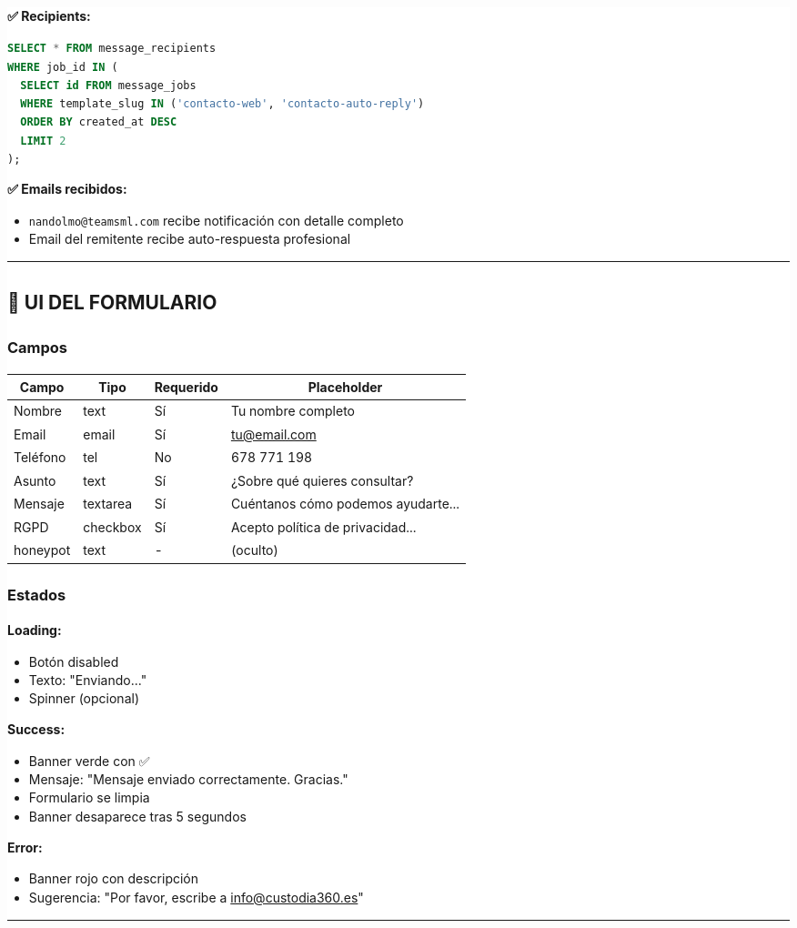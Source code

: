 **✅ Recipients:**
```sql
SELECT * FROM message_recipients
WHERE job_id IN (
  SELECT id FROM message_jobs
  WHERE template_slug IN ('contacto-web', 'contacto-auto-reply')
  ORDER BY created_at DESC
  LIMIT 2
);
```

**✅ Emails recibidos:**
- `nandolmo@teamsml.com` recibe notificación con detalle completo
- Email del remitente recibe auto-respuesta profesional

---

## 🎨 UI DEL FORMULARIO

### Campos

| Campo | Tipo | Requerido | Placeholder |
|-------|------|-----------|-------------|
| Nombre | text | Sí | Tu nombre completo |
| Email | email | Sí | tu@email.com |
| Teléfono | tel | No | 678 771 198 |
| Asunto | text | Sí | ¿Sobre qué quieres consultar? |
| Mensaje | textarea | Sí | Cuéntanos cómo podemos ayudarte... |
| RGPD | checkbox | Sí | Acepto política de privacidad... |
| honeypot | text | - | (oculto) |

### Estados

**Loading:**
- Botón disabled
- Texto: "Enviando..."
- Spinner (opcional)

**Success:**
- Banner verde con ✅
- Mensaje: "Mensaje enviado correctamente. Gracias."
- Formulario se limpia
- Banner desaparece tras 5 segundos

**Error:**
- Banner rojo con descripción
- Sugerencia: "Por favor, escribe a info@custodia360.es"

---